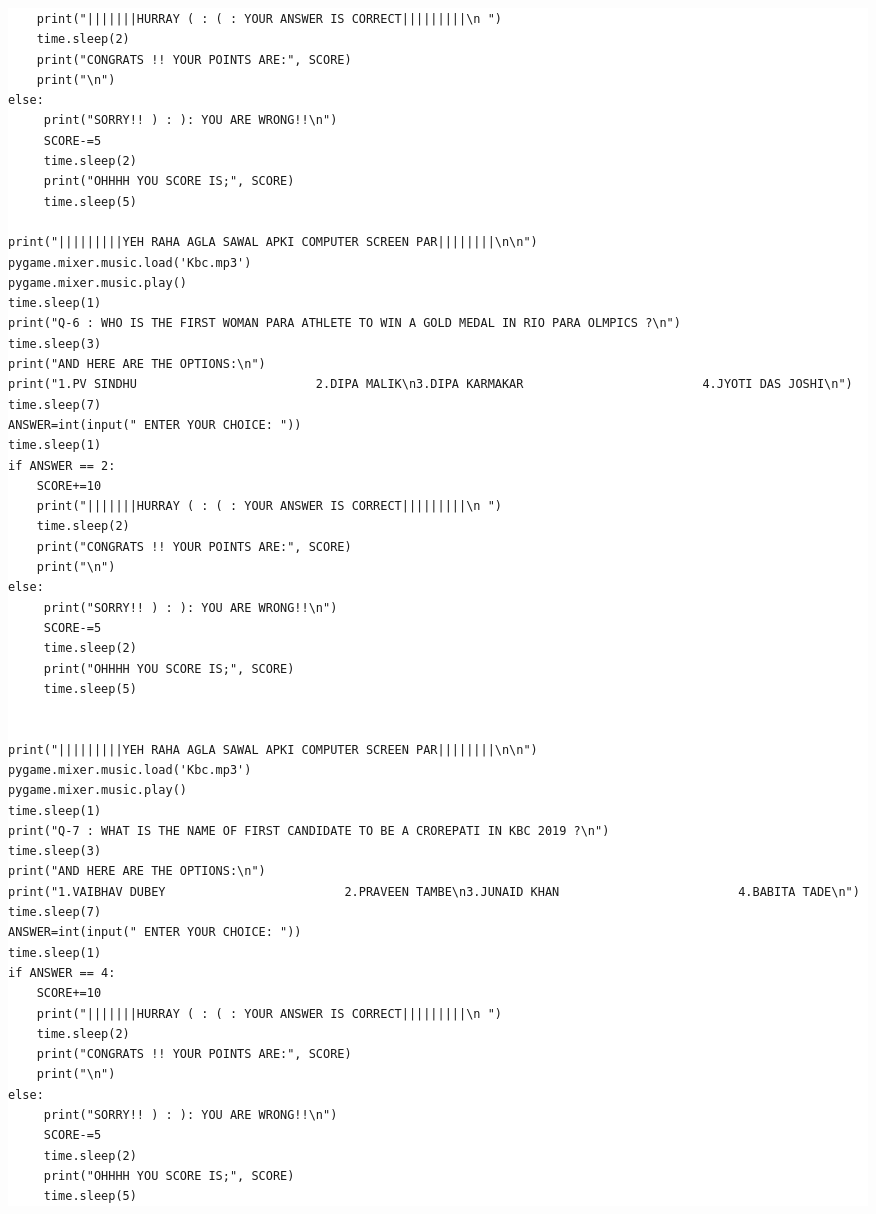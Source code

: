         print("|||||||HURRAY ( : ( : YOUR ANSWER IS CORRECT|||||||||\n ")
        time.sleep(2)
        print("CONGRATS !! YOUR POINTS ARE:", SCORE)
        print("\n") 
    else:
         print("SORRY!! ) : ): YOU ARE WRONG!!\n")
         SCORE-=5
         time.sleep(2)
         print("OHHHH YOU SCORE IS;", SCORE)
         time.sleep(5)
             
    print("|||||||||YEH RAHA AGLA SAWAL APKI COMPUTER SCREEN PAR||||||||\n\n") 
    pygame.mixer.music.load('Kbc.mp3')
    pygame.mixer.music.play() 
    time.sleep(1)
    print("Q-6 : WHO IS THE FIRST WOMAN PARA ATHLETE TO WIN A GOLD MEDAL IN RIO PARA OLMPICS ?\n")
    time.sleep(3)
    print("AND HERE ARE THE OPTIONS:\n")
    print("1.PV SINDHU                         2.DIPA MALIK\n3.DIPA KARMAKAR                         4.JYOTI DAS JOSHI\n")
    time.sleep(7)
    ANSWER=int(input(" ENTER YOUR CHOICE: "))
    time.sleep(1)
    if ANSWER == 2:
        SCORE+=10
        print("|||||||HURRAY ( : ( : YOUR ANSWER IS CORRECT|||||||||\n ")
        time.sleep(2)
        print("CONGRATS !! YOUR POINTS ARE:", SCORE)
        print("\n") 
    else:
         print("SORRY!! ) : ): YOU ARE WRONG!!\n")
         SCORE-=5
         time.sleep(2)
         print("OHHHH YOU SCORE IS;", SCORE)
         time.sleep(5)
         
         
    print("|||||||||YEH RAHA AGLA SAWAL APKI COMPUTER SCREEN PAR||||||||\n\n") 
    pygame.mixer.music.load('Kbc.mp3')
    pygame.mixer.music.play() 
    time.sleep(1)
    print("Q-7 : WHAT IS THE NAME OF FIRST CANDIDATE TO BE A CROREPATI IN KBC 2019 ?\n")
    time.sleep(3)
    print("AND HERE ARE THE OPTIONS:\n")
    print("1.VAIBHAV DUBEY                         2.PRAVEEN TAMBE\n3.JUNAID KHAN                         4.BABITA TADE\n")
    time.sleep(7)
    ANSWER=int(input(" ENTER YOUR CHOICE: "))
    time.sleep(1)
    if ANSWER == 4:
        SCORE+=10
        print("|||||||HURRAY ( : ( : YOUR ANSWER IS CORRECT|||||||||\n ")
        time.sleep(2)
        print("CONGRATS !! YOUR POINTS ARE:", SCORE)
        print("\n") 
    else:
         print("SORRY!! ) : ): YOU ARE WRONG!!\n")
         SCORE-=5
         time.sleep(2)
         print("OHHHH YOU SCORE IS;", SCORE)
         time.sleep(5)
              